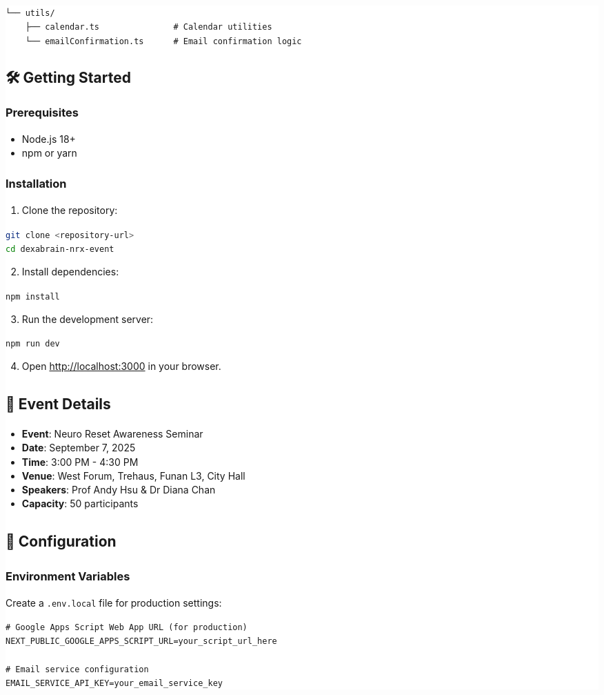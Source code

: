 ```
└── utils/
    ├── calendar.ts               # Calendar utilities
    └── emailConfirmation.ts      # Email confirmation logic
```

## 🛠️ Getting Started

### Prerequisites

- Node.js 18+ 
- npm or yarn

### Installation

1. Clone the repository:
```bash
git clone <repository-url>
cd dexabrain-nrx-event
```

2. Install dependencies:
```bash
npm install
```

3. Run the development server:
```bash
npm run dev
```

4. Open [http://localhost:3000](http://localhost:3000) in your browser.

## 📝 Event Details

- **Event**: Neuro Reset Awareness Seminar
- **Date**: September 7, 2025
- **Time**: 3:00 PM - 4:30 PM
- **Venue**: West Forum, Trehaus, Funan L3, City Hall
- **Speakers**: Prof Andy Hsu & Dr Diana Chan
- **Capacity**: 50 participants

## 🔧 Configuration

### Environment Variables

Create a `.env.local` file for production settings:

```env
# Google Apps Script Web App URL (for production)
NEXT_PUBLIC_GOOGLE_APPS_SCRIPT_URL=your_script_url_here

# Email service configuration
EMAIL_SERVICE_API_KEY=your_email_service_key
```
